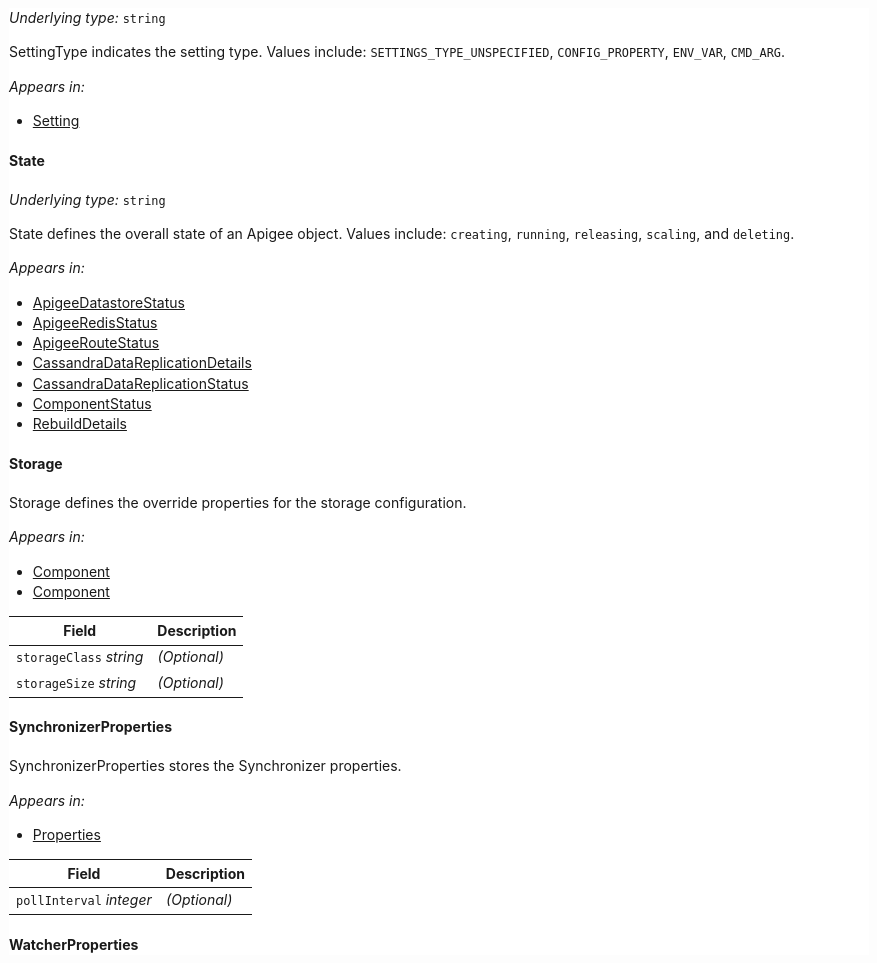 _Underlying type:_ `string`

SettingType indicates the setting type. Values include: `SETTINGS_TYPE_UNSPECIFIED`, `CONFIG_PROPERTY`, `ENV_VAR`, `CMD_ARG`.

_Appears in:_
- [Setting](#setting)



#### State

_Underlying type:_ `string`

State defines the overall state of an Apigee object. Values include: `creating`, `running`, `releasing`, `scaling`, and `deleting`.

_Appears in:_
- [ApigeeDatastoreStatus](#apigeedatastorestatus)
- [ApigeeRedisStatus](#apigeeredisstatus)
- [ApigeeRouteStatus](#apigeeroutestatus)
- [CassandraDataReplicationDetails](#cassandradatareplicationdetails)
- [CassandraDataReplicationStatus](#cassandradatareplicationstatus)
- [ComponentStatus](#componentstatus)
- [RebuildDetails](#rebuilddetails)



#### Storage



Storage defines the override properties for the storage configuration.

_Appears in:_
- [Component](#component)
- [Component](#component)

| Field | Description |
| --- | --- |
| `storageClass` _string_ | *(Optional)* |
| `storageSize` _string_ | *(Optional)* |


#### SynchronizerProperties



SynchronizerProperties stores the Synchronizer properties.

_Appears in:_
- [Properties](#properties)

| Field | Description |
| --- | --- |
| `pollInterval` _integer_ | *(Optional)* |


#### WatcherProperties
